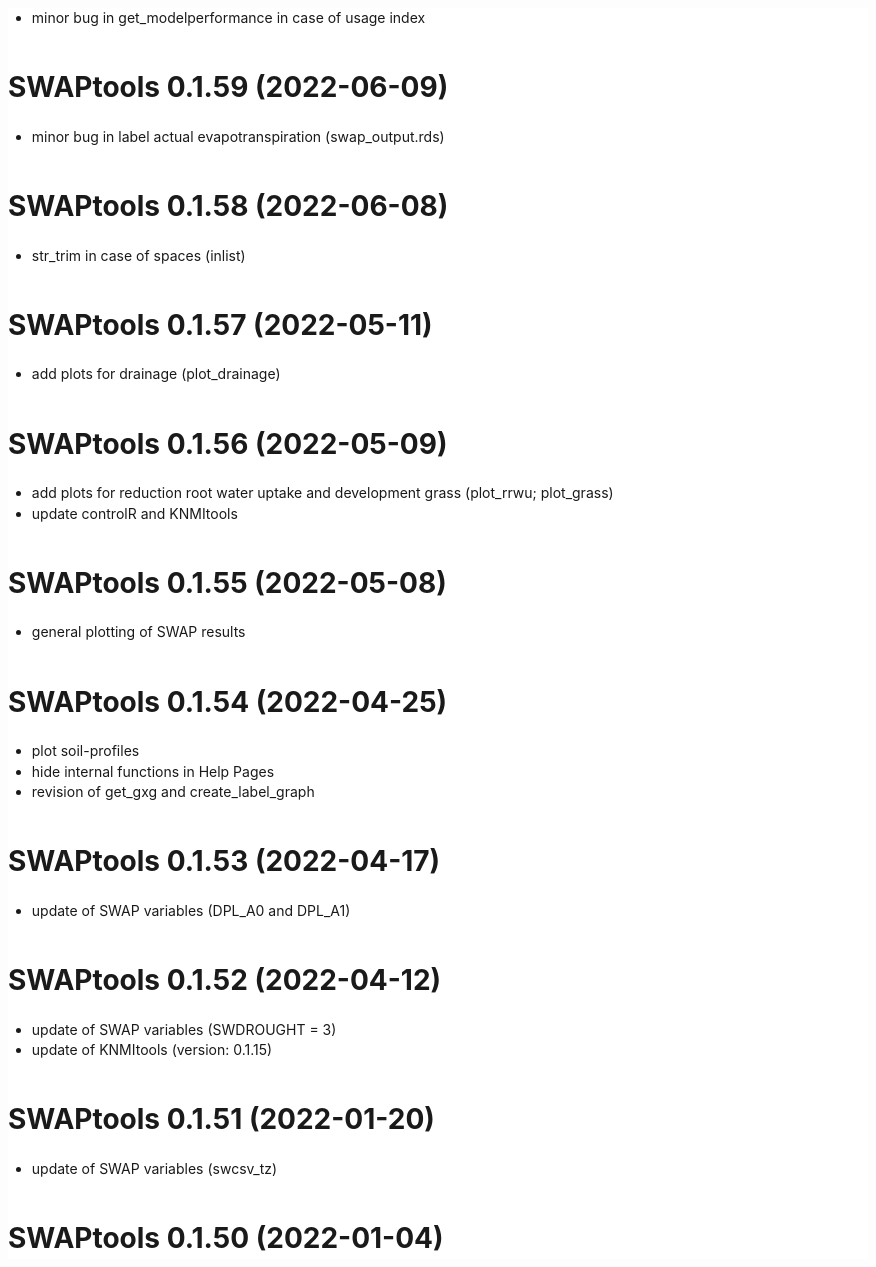 * minor bug in get_modelperformance in case of usage index

# SWAPtools 0.1.59 (2022-06-09)

* minor bug in label actual evapotranspiration (swap_output.rds)

# SWAPtools 0.1.58 (2022-06-08)

* str_trim in case of spaces (inlist)

# SWAPtools 0.1.57 (2022-05-11)

* add plots for drainage (plot_drainage)

# SWAPtools 0.1.56 (2022-05-09)

* add plots for reduction root water uptake and development grass (plot_rrwu; plot_grass)
* update controlR and KNMItools

# SWAPtools 0.1.55 (2022-05-08)

* general plotting of SWAP results

# SWAPtools 0.1.54 (2022-04-25)

* plot soil-profiles
* hide internal functions in Help Pages
* revision of get_gxg and create_label_graph

# SWAPtools 0.1.53 (2022-04-17)

* update of SWAP variables (DPL_A0 and DPL_A1)

# SWAPtools 0.1.52 (2022-04-12)

* update of SWAP variables (SWDROUGHT = 3)
* update of KNMItools (version: 0.1.15)

# SWAPtools 0.1.51 (2022-01-20)

* update of SWAP variables (swcsv_tz)

# SWAPtools 0.1.50 (2022-01-04)
